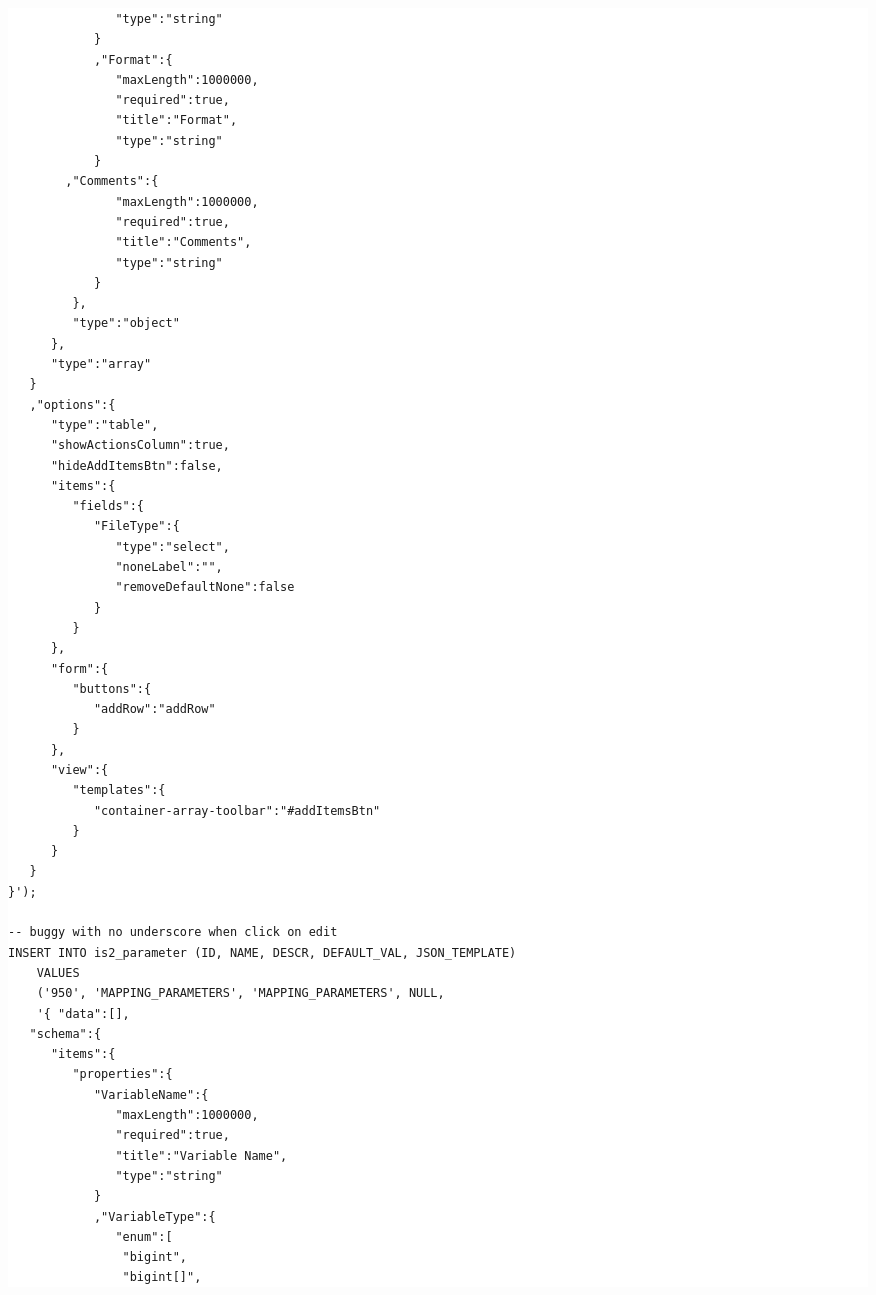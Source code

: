 ```sql=
               "type":"string"
            }
            ,"Format":{ 
               "maxLength":1000000,
               "required":true,
               "title":"Format",
               "type":"string"
            }
	    ,"Comments":{ 
               "maxLength":1000000,
               "required":true,
               "title":"Comments",
               "type":"string"
            }
         },
         "type":"object"
      },
      "type":"array"
   }
   ,"options":{ 
      "type":"table",
      "showActionsColumn":true,
      "hideAddItemsBtn":false,
      "items":{ 
         "fields":{ 
            "FileType":{ 
               "type":"select",
               "noneLabel":"",
               "removeDefaultNone":false
            }
         }
      },
      "form":{ 
         "buttons":{ 
            "addRow":"addRow"
         }
      },
      "view":{ 
         "templates":{ 
            "container-array-toolbar":"#addItemsBtn"
         }
      }
   }
}');

-- buggy with no underscore when click on edit
INSERT INTO is2_parameter (ID, NAME, DESCR, DEFAULT_VAL, JSON_TEMPLATE) 
	VALUES
	('950', 'MAPPING_PARAMETERS', 'MAPPING_PARAMETERS', NULL, 
	'{ "data":[],
   "schema":{ 
      "items":{ 
         "properties":{ 
            "VariableName":{ 
               "maxLength":1000000,
               "required":true,
               "title":"Variable Name",
               "type":"string"
            }
            ,"VariableType":{ 
               "enum":[ 
				"bigint",
				"bigint[]",
```